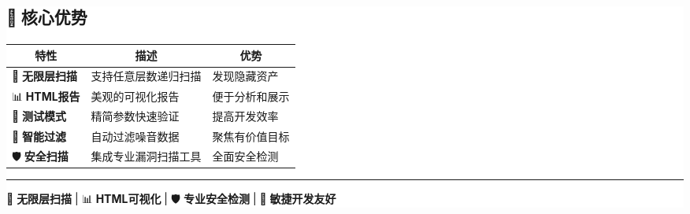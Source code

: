 ## 🎯 核心优势

| 特性 | 描述 | 优势 |
|------|------|------|
| 🔄 **无限层扫描** | 支持任意层数递归扫描 | 发现隐藏资产 |
| 📊 **HTML报告** | 美观的可视化报告 | 便于分析和展示 |
| 🧪 **测试模式** | 精简参数快速验证 | 提高开发效率 |
| 🎯 **智能过滤** | 自动过滤噪音数据 | 聚焦有价值目标 |
| 🛡️ **安全扫描** | 集成专业漏洞扫描工具 | 全面安全检测 |

---

🎯 **无限层扫描** | 📊 **HTML可视化** | 🛡️ **专业安全检测** | 🧪 **敏捷开发友好**